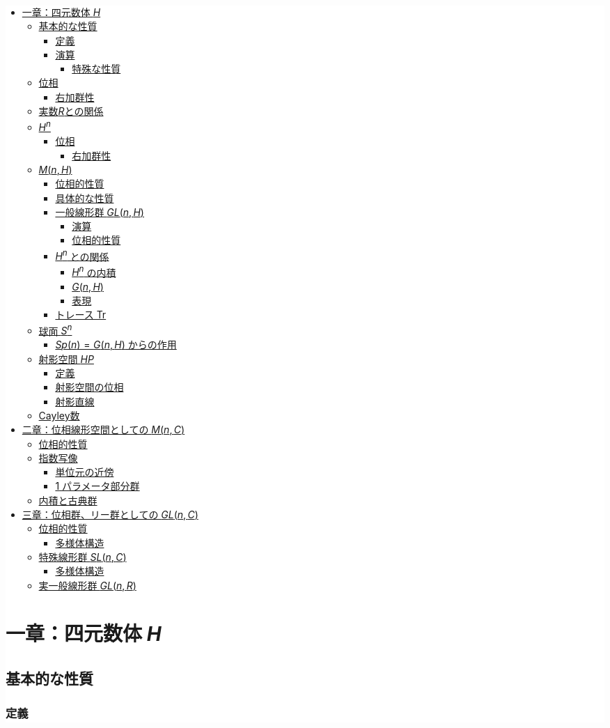 - [一章：四元数体 $H$](#一章四元数体-h)
  - [基本的な性質](#基本的な性質)
    - [定義](#定義)
    - [演算](#演算)
      - [特殊な性質](#特殊な性質)
  - [位相](#位相)
    - [右加群性](#右加群性)
  - [実数$R$との関係](#実数rとの関係)
  - [$H^n$](#hn)
    - [位相](#位相-1)
      - [右加群性](#右加群性-1)
  - [$M(n,H)$](#mnh)
    - [位相的性質](#位相的性質)
    - [具体的な性質](#具体的な性質)
    - [一般線形群 $GL(n,H)$](#一般線形群-glnh)
      - [演算](#演算-1)
      - [位相的性質](#位相的性質-1)
    - [$H^n$ との関係](#hn-との関係)
      - [$H^n$ の内積](#hn-の内積)
      - [$G(n,H)$](#gnh)
      - [表現](#表現)
    - [トレース Tr](#トレース-tr)
  - [球面 $S^n$](#球面-sn)
    - [$Sp(n)=G(n,H)$ からの作用](#spngnh-からの作用)
  - [射影空間 $HP$](#射影空間-hp)
    - [定義](#定義-1)
    - [射影空間の位相](#射影空間の位相)
    - [射影直線](#射影直線)
  - [Cayley数](#cayley数)
- [二章：位相線形空間としての $M(n,C)$](#二章位相線形空間としての-mnc)
  - [位相的性質](#位相的性質-2)
  - [指数写像](#指数写像)
    - [単位元の近傍](#単位元の近傍)
    - [$1$ パラメータ部分群](#1-パラメータ部分群)
  - [内積と古典群](#内積と古典群)
- [三章：位相群、リー群としての $GL(n,C)$](#三章位相群リー群としての-glnc)
  - [位相的性質](#位相的性質-3)
    - [多様体構造](#多様体構造)
  - [特殊線形群 $SL(n,C)$](#特殊線形群-slnc)
    - [多様体構造](#多様体構造-1)
  - [実一般線形群 $GL(n,R)$](#実一般線形群-glnr)





# 一章：四元数体 $H$

## 基本的な性質

### 定義

